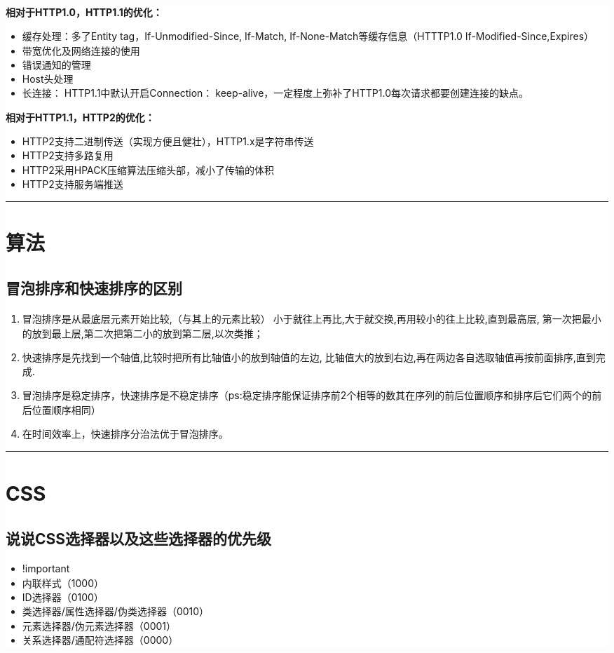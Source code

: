
**相对于HTTP1.0，HTTP1.1的优化：**

- 缓存处理：多了Entity tag，If-Unmodified-Since, If-Match, If-None-Match等缓存信息（HTTTP1.0 If-Modified-Since,Expires）
- 带宽优化及网络连接的使用
- 错误通知的管理
- Host头处理
- 长连接： HTTP1.1中默认开启Connection： keep-alive，一定程度上弥补了HTTP1.0每次请求都要创建连接的缺点。

**相对于HTTP1.1，HTTP2的优化：**

- HTTP2支持二进制传送（实现方便且健壮），HTTP1.x是字符串传送
- HTTP2支持多路复用
- HTTP2采用HPACK压缩算法压缩头部，减小了传输的体积
- HTTP2支持服务端推送







----------------------------


# 算法

## 冒泡排序和快速排序的区别

1. 冒泡排序是从最底层元素开始比较,（与其上的元素比较）
小于就往上再比,大于就交换,再用较小的往上比较,直到最高层,
第一次把最小的放到最上层,第二次把第二小的放到第二层,以次类推；

2. 快速排序是先找到一个轴值,比较时把所有比轴值小的放到轴值的左边,
比轴值大的放到右边,再在两边各自选取轴值再按前面排序,直到完成.

3. 冒泡排序是稳定排序，快速排序是不稳定排序（ps:稳定排序能保证排序前2个相等的数其在序列的前后位置顺序和排序后它们两个的前后位置顺序相同）

4. 在时间效率上，快速排序分治法优于冒泡排序。


---



# CSS

## 说说CSS选择器以及这些选择器的优先级

- !important
- 内联样式（1000）
- ID选择器（0100）
- 类选择器/属性选择器/伪类选择器（0010）
- 元素选择器/伪元素选择器（0001）
- 关系选择器/通配符选择器（0000）
